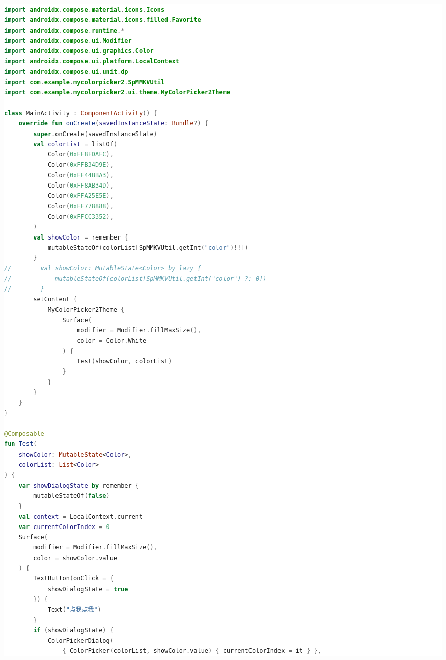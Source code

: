 ```kotlin
import androidx.compose.material.icons.Icons
import androidx.compose.material.icons.filled.Favorite
import androidx.compose.runtime.*
import androidx.compose.ui.Modifier
import androidx.compose.ui.graphics.Color
import androidx.compose.ui.platform.LocalContext
import androidx.compose.ui.unit.dp
import com.example.mycolorpicker2.SpMMKVUtil
import com.example.mycolorpicker2.ui.theme.MyColorPicker2Theme

class MainActivity : ComponentActivity() {
    override fun onCreate(savedInstanceState: Bundle?) {
        super.onCreate(savedInstanceState)
        val colorList = listOf(
            Color(0xFF8FDAFC),
            Color(0xFFB34D9E),
            Color(0xFF44BBA3),
            Color(0xFF8AB34D),
            Color(0xFFA25E5E),
            Color(0xFF778888),
            Color(0xFFCC3352),
        )
        val showColor = remember {
            mutableStateOf(colorList[SpMMKVUtil.getInt("color")!!])
        }
//        val showColor: MutableState<Color> by lazy {
//            mutableStateOf(colorList[SpMMKVUtil.getInt("color") ?: 0])
//        }
        setContent {
            MyColorPicker2Theme {
                Surface(
                    modifier = Modifier.fillMaxSize(),
                    color = Color.White
                ) {
                    Test(showColor, colorList)
                }
            }
        }
    }
}

@Composable
fun Test(
    showColor: MutableState<Color>,
    colorList: List<Color>
) {
    var showDialogState by remember {
        mutableStateOf(false)
    }
    val context = LocalContext.current
    var currentColorIndex = 0
    Surface(
        modifier = Modifier.fillMaxSize(),
        color = showColor.value
    ) {
        TextButton(onClick = {
            showDialogState = true
        }) {
            Text("点我点我")
        }
        if (showDialogState) {
            ColorPickerDialog(
                { ColorPicker(colorList, showColor.value) { currentColorIndex = it } },
```
